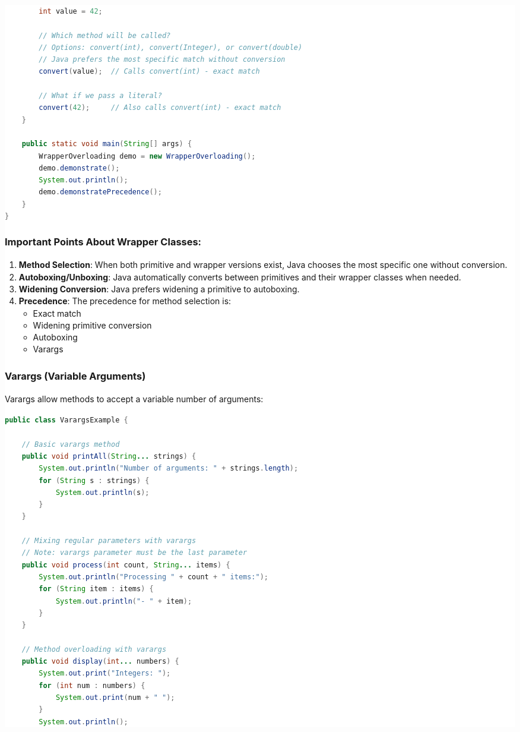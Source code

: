 ```java
        int value = 42;
        
        // Which method will be called?
        // Options: convert(int), convert(Integer), or convert(double)
        // Java prefers the most specific match without conversion
        convert(value);  // Calls convert(int) - exact match
        
        // What if we pass a literal?
        convert(42);     // Also calls convert(int) - exact match
    }
    
    public static void main(String[] args) {
        WrapperOverloading demo = new WrapperOverloading();
        demo.demonstrate();
        System.out.println();
        demo.demonstratePrecedence();
    }
}
```

### Important Points About Wrapper Classes:

1. **Method Selection**: When both primitive and wrapper versions exist, Java chooses the most specific one without conversion.
2. **Autoboxing/Unboxing**: Java automatically converts between primitives and their wrapper classes when needed.
3. **Widening Conversion**: Java prefers widening a primitive to autoboxing.
4. **Precedence**: The precedence for method selection is:
   - Exact match
   - Widening primitive conversion
   - Autoboxing
   - Varargs

### Varargs (Variable Arguments)

Varargs allow methods to accept a variable number of arguments:

```java
public class VarargsExample {
    
    // Basic varargs method
    public void printAll(String... strings) {
        System.out.println("Number of arguments: " + strings.length);
        for (String s : strings) {
            System.out.println(s);
        }
    }
    
    // Mixing regular parameters with varargs
    // Note: varargs parameter must be the last parameter
    public void process(int count, String... items) {
        System.out.println("Processing " + count + " items:");
        for (String item : items) {
            System.out.println("- " + item);
        }
    }
    
    // Method overloading with varargs
    public void display(int... numbers) {
        System.out.print("Integers: ");
        for (int num : numbers) {
            System.out.print(num + " ");
        }
        System.out.println();
```